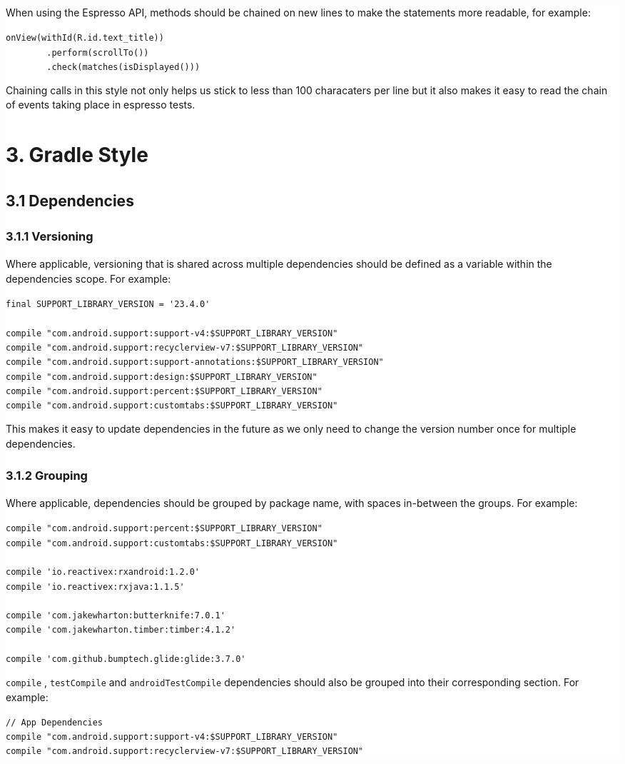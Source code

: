 When using the Espresso API, methods should be chained on new lines to make the statements more readable, for example:


    onView(withId(R.id.text_title))
            .perform(scrollTo())
            .check(matches(isDisplayed()))
            
Chaining calls in this style not only helps us stick to less than 100 characaters per line but it also makes it easy to read the chain of events taking place in espresso tests. 
            

# 3. Gradle Style
## 3.1 Dependencies

### 3.1.1 Versioning

Where applicable, versioning that is shared across multiple dependencies should be defined as a variable within the dependencies scope. For example:


    final SUPPORT_LIBRARY_VERSION = '23.4.0'
    
    compile "com.android.support:support-v4:$SUPPORT_LIBRARY_VERSION"
    compile "com.android.support:recyclerview-v7:$SUPPORT_LIBRARY_VERSION"
    compile "com.android.support:support-annotations:$SUPPORT_LIBRARY_VERSION"
    compile "com.android.support:design:$SUPPORT_LIBRARY_VERSION"
    compile "com.android.support:percent:$SUPPORT_LIBRARY_VERSION"
    compile "com.android.support:customtabs:$SUPPORT_LIBRARY_VERSION"
    
This makes it easy to update dependencies in the future as we only need to change the version number once for multiple dependencies.

### 3.1.2 Grouping

Where applicable, dependencies should be grouped by package name, with spaces in-between the groups. For example:


    compile "com.android.support:percent:$SUPPORT_LIBRARY_VERSION"
    compile "com.android.support:customtabs:$SUPPORT_LIBRARY_VERSION"
    
    compile 'io.reactivex:rxandroid:1.2.0'
    compile 'io.reactivex:rxjava:1.1.5'
    
    compile 'com.jakewharton:butterknife:7.0.1'
    compile 'com.jakewharton.timber:timber:4.1.2'
    
    compile 'com.github.bumptech.glide:glide:3.7.0'


`compile` , `testCompile` and `androidTestCompile`  dependencies should also be grouped into their corresponding section. For example:


    // App Dependencies
    compile "com.android.support:support-v4:$SUPPORT_LIBRARY_VERSION"
    compile "com.android.support:recyclerview-v7:$SUPPORT_LIBRARY_VERSION"
    
